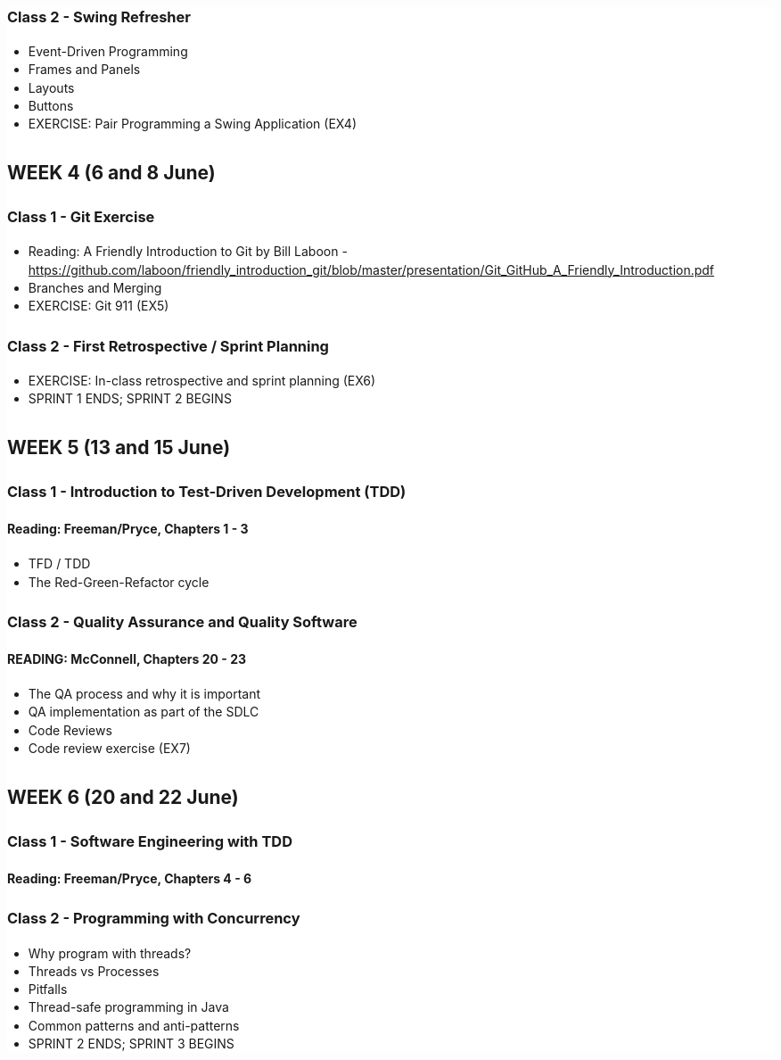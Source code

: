 ### Class 2 - Swing Refresher
  * Event-Driven Programming
  * Frames and Panels
  * Layouts
  * Buttons
  * EXERCISE: Pair Programming a Swing Application (EX4)

## WEEK 4 (6 and 8 June)

### Class 1 - Git Exercise
  * Reading: A Friendly Introduction to Git by Bill Laboon - https://github.com/laboon/friendly_introduction_git/blob/master/presentation/Git_GitHub_A_Friendly_Introduction.pdf
  * Branches and Merging
  * EXERCISE: Git 911 (EX5)

### Class 2 - First Retrospective / Sprint Planning
  * EXERCISE: In-class retrospective and sprint planning (EX6)
  * SPRINT 1 ENDS; SPRINT 2 BEGINS

## WEEK 5 (13 and 15 June)

### Class 1 - Introduction to Test-Driven Development (TDD)
#### __Reading: Freeman/Pryce, Chapters 1 - 3__
  * TFD / TDD
  * The Red-Green-Refactor cycle

### Class 2 - Quality Assurance and Quality Software
#### __READING: McConnell, Chapters 20 - 23__
  * The QA process and why it is important
  * QA implementation as part of the SDLC
  * Code Reviews
  * Code review exercise (EX7)

## WEEK 6 (20 and 22 June)

### Class 1 - Software Engineering with TDD
#### __Reading: Freeman/Pryce, Chapters 4 - 6__

### Class 2 - Programming with Concurrency
  * Why program with threads?
  * Threads vs Processes
  * Pitfalls
  * Thread-safe programming in Java
  * Common patterns and anti-patterns
  * SPRINT 2 ENDS; SPRINT 3 BEGINS
